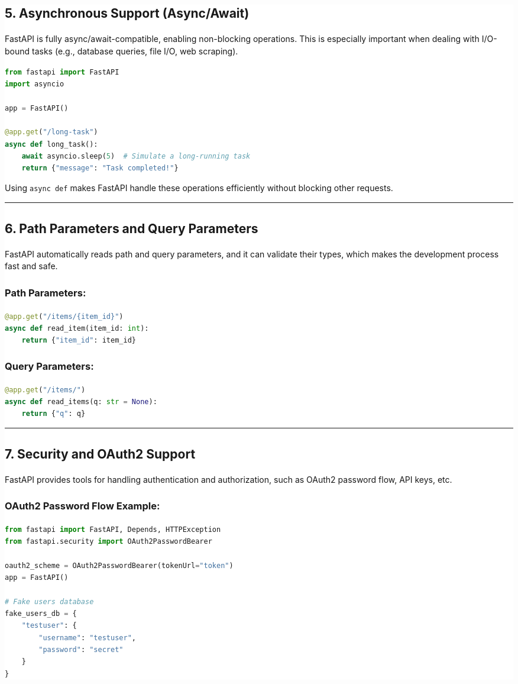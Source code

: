 
## 5. **Asynchronous Support (Async/Await)**

FastAPI is fully async/await-compatible, enabling non-blocking operations. This is especially important when dealing with I/O-bound tasks (e.g., database queries, file I/O, web scraping).

```python
from fastapi import FastAPI
import asyncio

app = FastAPI()

@app.get("/long-task")
async def long_task():
    await asyncio.sleep(5)  # Simulate a long-running task
    return {"message": "Task completed!"}
```

Using `async def` makes FastAPI handle these operations efficiently without blocking other requests.

---

## 6. **Path Parameters and Query Parameters**

FastAPI automatically reads path and query parameters, and it can validate their types, which makes the development process fast and safe.

### Path Parameters:
```python
@app.get("/items/{item_id}")
async def read_item(item_id: int):
    return {"item_id": item_id}
```

### Query Parameters:
```python
@app.get("/items/")
async def read_items(q: str = None):
    return {"q": q}
```

---

## 7. **Security and OAuth2 Support**

FastAPI provides tools for handling authentication and authorization, such as OAuth2 password flow, API keys, etc.

### OAuth2 Password Flow Example:
```python
from fastapi import FastAPI, Depends, HTTPException
from fastapi.security import OAuth2PasswordBearer

oauth2_scheme = OAuth2PasswordBearer(tokenUrl="token")
app = FastAPI()

# Fake users database
fake_users_db = {
    "testuser": {
        "username": "testuser",
        "password": "secret"
    }
}

```